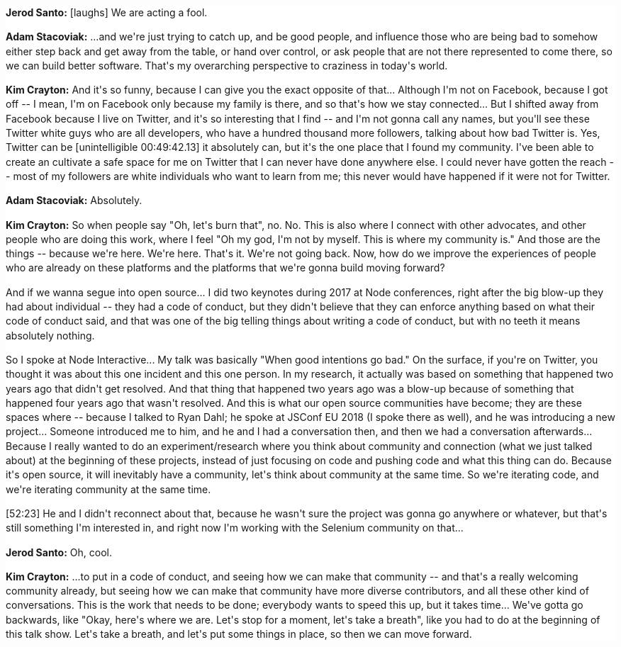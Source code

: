 **Jerod Santo:** \[laughs\] We are acting a fool.

**Adam Stacoviak:** ...and we're just trying to catch up, and be good people, and influence those who are being bad to somehow either step back and get away from the table, or hand over control, or ask people that are not there represented to come there, so we can build better software. That's my overarching perspective to craziness in today's world.

**Kim Crayton:** And it's so funny, because I can give you the exact opposite of that... Although I'm not on Facebook, because I got off -- I mean, I'm on Facebook only because my family is there, and so that's how we stay connected... But I shifted away from Facebook because I live on Twitter, and it's so interesting that I find -- and I'm not gonna call any names, but you'll see these Twitter white guys who are all developers, who have a hundred thousand more followers, talking about how bad Twitter is. Yes, Twitter can be \[unintelligible 00:49:42.13\] it absolutely can, but it's the one place that I found my community. I've been able to create an cultivate a safe space for me on Twitter that I can never have done anywhere else. I could never have gotten the reach -- most of my followers are white individuals who want to learn from me; this never would have happened if it were not for Twitter.

**Adam Stacoviak:** Absolutely.

**Kim Crayton:** So when people say "Oh, let's burn that", no. No. This is also where I connect with other advocates, and other people who are doing this work, where I feel "Oh my god, I'm not by myself. This is where my community is." And those are the things -- because we're here. We're here. That's it. We're not going back. Now, how do we improve the experiences of people who are already on these platforms and the platforms that we're gonna build moving forward?

And if we wanna segue into open source... I did two keynotes during 2017 at Node conferences, right after the big blow-up they had about individual -- they had a code of conduct, but they didn't believe that they can enforce anything based on what their code of conduct said, and that was one of the big telling things about writing a code of conduct, but with no teeth it means absolutely nothing.

So I spoke at Node Interactive... My talk was basically "When good intentions go bad." On the surface, if you're on Twitter, you thought it was about this one incident and this one person. In my research, it actually was based on something that happened two years ago that didn't get resolved. And that thing that happened two years ago was a blow-up because of something that happened four years ago that wasn't resolved. And this is what our open source communities have become; they are these spaces where -- because I talked to Ryan Dahl; he spoke at JSConf EU 2018 (I spoke there as well), and he was introducing a new project... Someone introduced me to him, and he and I had a conversation then, and then we had a conversation afterwards... Because I really wanted to do an experiment/research where you think about community and connection (what we just talked about) at the beginning of these projects, instead of just focusing on code and pushing code and what this thing can do. Because it's open source, it will inevitably have a community, let's think about community at the same time. So we're iterating code, and we're iterating community at the same time.

\[52:23\] He and I didn't reconnect about that, because he wasn't sure the project was gonna go anywhere or whatever, but that's still something I'm interested in, and right now I'm working with the Selenium community on that...

**Jerod Santo:** Oh, cool.

**Kim Crayton:** ...to put in a code of conduct, and seeing how we can make that community -- and that's a really welcoming community already, but seeing how we can make that community have more diverse contributors, and all these other kind of conversations. This is the work that needs to be done; everybody wants to speed this up, but it takes time... We've gotta go backwards, like "Okay, here's where we are. Let's stop for a moment, let's take a breath", like you had to do at the beginning of this talk show. Let's take a breath, and let's put some things in place, so then we can move forward.
